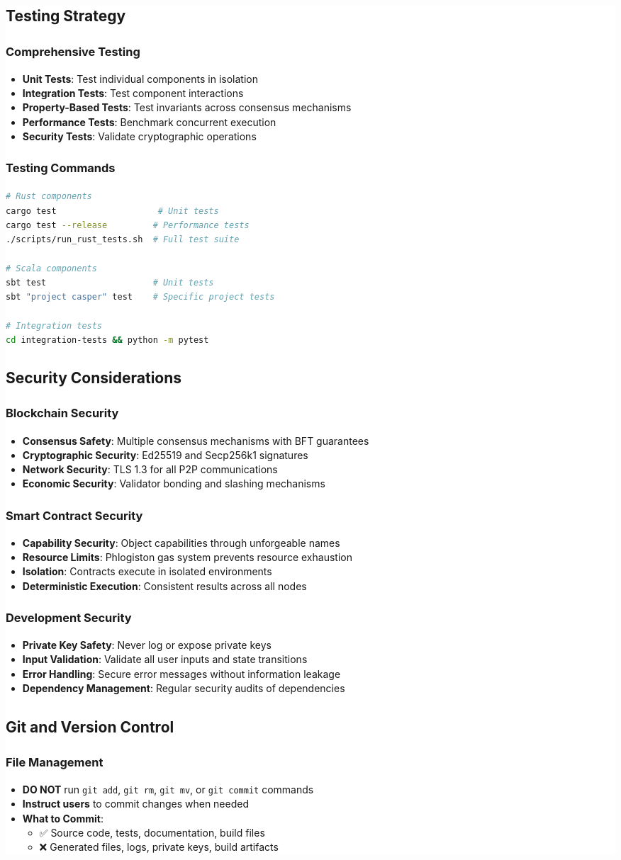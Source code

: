 ## Testing Strategy

### Comprehensive Testing
- **Unit Tests**: Test individual components in isolation
- **Integration Tests**: Test component interactions
- **Property-Based Tests**: Test invariants across consensus mechanisms
- **Performance Tests**: Benchmark concurrent execution
- **Security Tests**: Validate cryptographic operations

### Testing Commands
```bash
# Rust components
cargo test                    # Unit tests
cargo test --release         # Performance tests
./scripts/run_rust_tests.sh  # Full test suite

# Scala components  
sbt test                     # Unit tests
sbt "project casper" test    # Specific project tests

# Integration tests
cd integration-tests && python -m pytest
```

## Security Considerations

### Blockchain Security
- **Consensus Safety**: Multiple consensus mechanisms with BFT guarantees
- **Cryptographic Security**: Ed25519 and Secp256k1 signatures
- **Network Security**: TLS 1.3 for all P2P communications
- **Economic Security**: Validator bonding and slashing mechanisms

### Smart Contract Security
- **Capability Security**: Object capabilities through unforgeable names
- **Resource Limits**: Phlogiston gas system prevents resource exhaustion
- **Isolation**: Contracts execute in isolated environments
- **Deterministic Execution**: Consistent results across all nodes

### Development Security
- **Private Key Safety**: Never log or expose private keys
- **Input Validation**: Validate all user inputs and state transitions
- **Error Handling**: Secure error messages without information leakage
- **Dependency Management**: Regular security audits of dependencies

## Git and Version Control

### File Management
- **DO NOT** run `git add`, `git rm`, `git mv`, or `git commit` commands
- **Instruct users** to commit changes when needed
- **What to Commit**:
  - ✅ Source code, tests, documentation, build files
  - ❌ Generated files, logs, private keys, build artifacts
